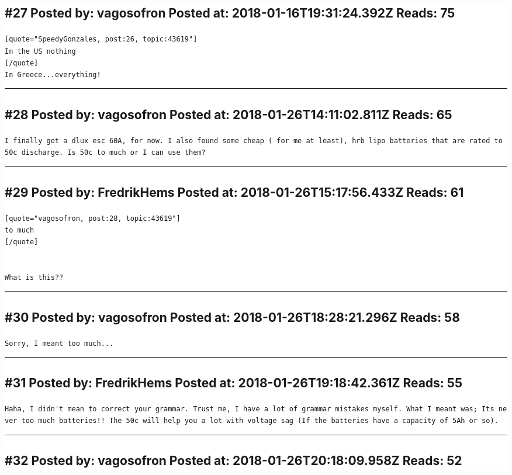 ## \#27 Posted by: vagosofron Posted at: 2018-01-16T19:31:24.392Z Reads: 75

```
[quote="SpeedyGonzales, post:26, topic:43619"]
In the US nothing
[/quote]
In Greece...everything!
```

---
## \#28 Posted by: vagosofron Posted at: 2018-01-26T14:11:02.811Z Reads: 65

```
I finally got a dlux esc 60A, for now. I also found some cheap ( for me at least), hrb lipo batteries that are rated to 50c discharge. Is 50c to much or I can use them?
```

---
## \#29 Posted by: FredrikHems Posted at: 2018-01-26T15:17:56.433Z Reads: 61

```
[quote="vagosofron, post:28, topic:43619"]
to much
[/quote]


What is this??
```

---
## \#30 Posted by: vagosofron Posted at: 2018-01-26T18:28:21.296Z Reads: 58

```
Sorry, I meant too much...
```

---
## \#31 Posted by: FredrikHems Posted at: 2018-01-26T19:18:42.361Z Reads: 55

```
Haha, I didn't mean to correct your grammar. Trust me, I have a lot of grammar mistakes myself. What I meant was; Its never too much batteries!! The 50c will help you a lot with voltage sag (If the batteries have a capacity of 5Ah or so).
```

---
## \#32 Posted by: vagosofron Posted at: 2018-01-26T20:18:09.958Z Reads: 52
